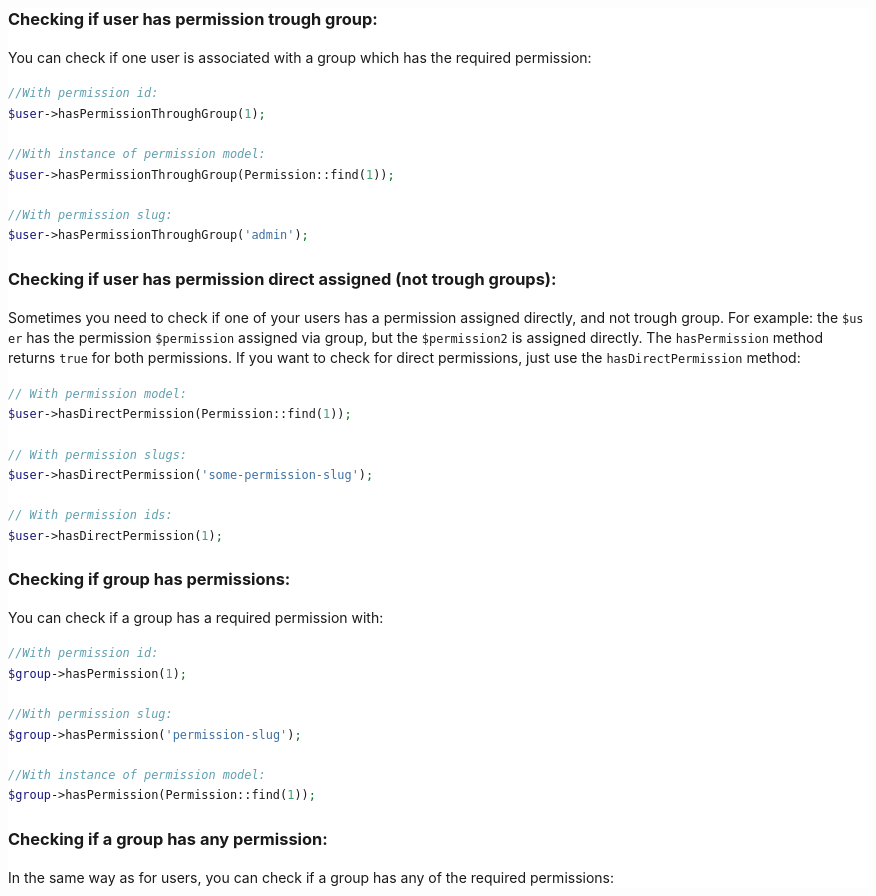 ### Checking if user has permission trough group:

You can check if one user is associated with a group which has the required permission:

```php
//With permission id:
$user->hasPermissionThroughGroup(1);

//With instance of permission model:
$user->hasPermissionThroughGroup(Permission::find(1));

//With permission slug:
$user->hasPermissionThroughGroup('admin');
```

### Checking if user has permission direct assigned (not trough groups): 
Sometimes you need to check if one of your users has a permission assigned directly, and not trough group.
For example: the `$user` has the permission `$permission` assigned via group, but the `$permission2` is assigned
directly. The `hasPermission` method returns `true` for both permissions. If you want to check for direct permissions,
just use the `hasDirectPermission` method:

```php
// With permission model:
$user->hasDirectPermission(Permission::find(1));

// With permission slugs:
$user->hasDirectPermission('some-permission-slug');

// With permission ids:
$user->hasDirectPermission(1);
``` 

### Checking if group has permissions:

You can check if a group has a required permission with:

```php
//With permission id:
$group->hasPermission(1);

//With permission slug:
$group->hasPermission('permission-slug');

//With instance of permission model:
$group->hasPermission(Permission::find(1));
```

### Checking if a group has any permission:

In the same way as for users, you can check if a group has any of the required permissions:
